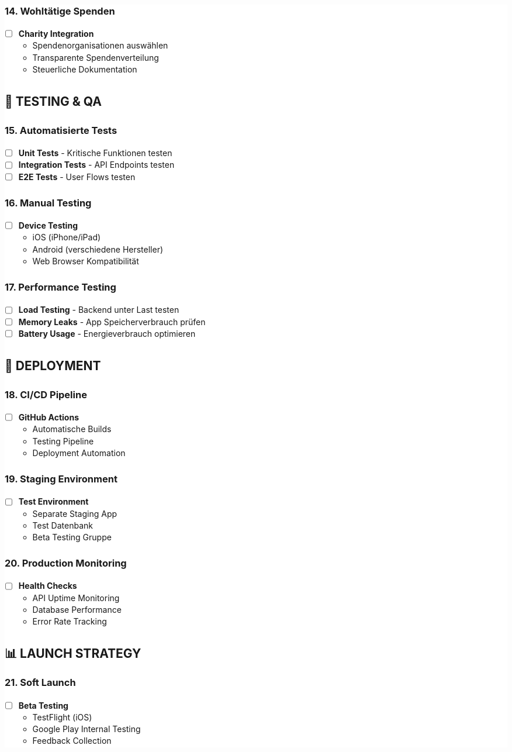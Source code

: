 ### 14. Wohltätige Spenden
- [ ] **Charity Integration**
  - Spendenorganisationen auswählen
  - Transparente Spendenverteilung
  - Steuerliche Dokumentation

## 🔄 TESTING & QA

### 15. Automatisierte Tests
- [ ] **Unit Tests** - Kritische Funktionen testen
- [ ] **Integration Tests** - API Endpoints testen
- [ ] **E2E Tests** - User Flows testen

### 16. Manual Testing
- [ ] **Device Testing**
  - iOS (iPhone/iPad)
  - Android (verschiedene Hersteller)
  - Web Browser Kompatibilität

### 17. Performance Testing
- [ ] **Load Testing** - Backend unter Last testen
- [ ] **Memory Leaks** - App Speicherverbrauch prüfen
- [ ] **Battery Usage** - Energieverbrauch optimieren

## 🚀 DEPLOYMENT

### 18. CI/CD Pipeline
- [ ] **GitHub Actions**
  - Automatische Builds
  - Testing Pipeline
  - Deployment Automation

### 19. Staging Environment
- [ ] **Test Environment**
  - Separate Staging App
  - Test Datenbank
  - Beta Testing Gruppe

### 20. Production Monitoring
- [ ] **Health Checks**
  - API Uptime Monitoring
  - Database Performance
  - Error Rate Tracking

## 📊 LAUNCH STRATEGY

### 21. Soft Launch
- [ ] **Beta Testing**
  - TestFlight (iOS)
  - Google Play Internal Testing
  - Feedback Collection
